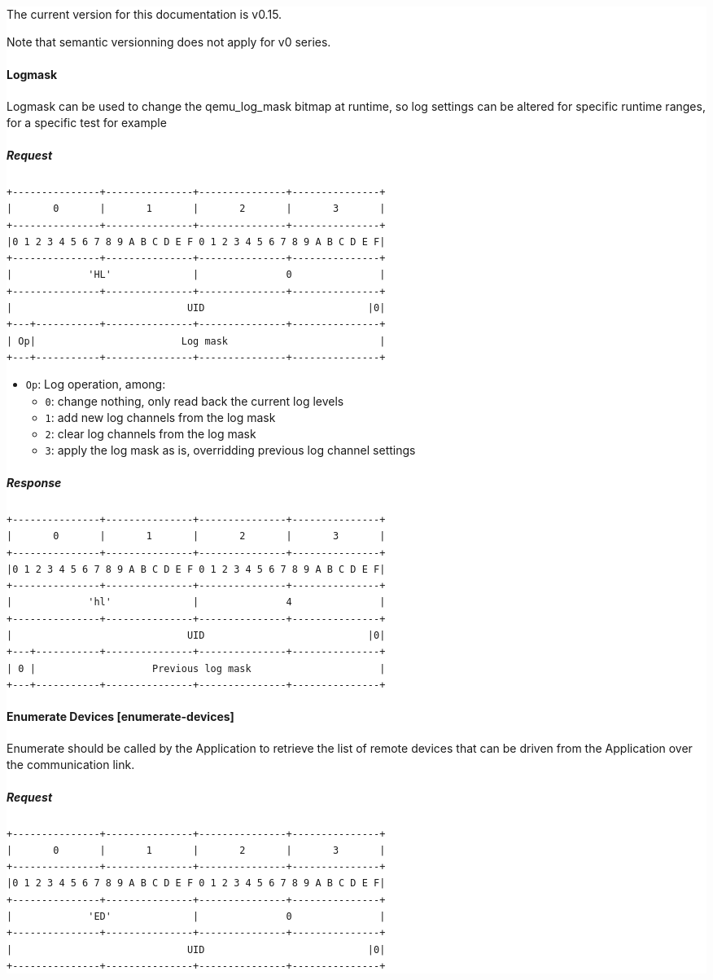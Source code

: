 The current version for this documentation is v0.15.

Note that semantic versionning does not apply for v0 series.

#### Logmask

Logmask can be used to change the qemu_log_mask bitmap at runtime, so log
settings can be altered for specific runtime ranges, for a specific test for
example

##### Request
```
+---------------+---------------+---------------+---------------+
|       0       |       1       |       2       |       3       |
+---------------+---------------+---------------+---------------+
|0 1 2 3 4 5 6 7 8 9 A B C D E F 0 1 2 3 4 5 6 7 8 9 A B C D E F|
+---------------+---------------+---------------+---------------+
|             'HL'              |               0               |
+---------------+---------------+---------------+---------------+
|                              UID                            |0|
+---+-----------+---------------+---------------+---------------+
| Op|                         Log mask                          |
+---+-----------+---------------+---------------+---------------+
```

* `Op`: Log operation, among:
  * `0`: change nothing, only read back the current log levels
  * `1`: add new log channels from the log mask
  * `2`: clear log channels from the log mask
  * `3`: apply the log mask as is, overridding previous log channel settings

##### Response
```
+---------------+---------------+---------------+---------------+
|       0       |       1       |       2       |       3       |
+---------------+---------------+---------------+---------------+
|0 1 2 3 4 5 6 7 8 9 A B C D E F 0 1 2 3 4 5 6 7 8 9 A B C D E F|
+---------------+---------------+---------------+---------------+
|             'hl'              |               4               |
+---------------+---------------+---------------+---------------+
|                              UID                            |0|
+---+-----------+---------------+---------------+---------------+
| 0 |                    Previous log mask                      |
+---+-----------+---------------+---------------+---------------+
```

#### Enumerate Devices [enumerate-devices]

Enumerate should be called by the Application to retrieve the list of remote devices that can be
driven from the Application over the communication link.

##### Request
```
+---------------+---------------+---------------+---------------+
|       0       |       1       |       2       |       3       |
+---------------+---------------+---------------+---------------+
|0 1 2 3 4 5 6 7 8 9 A B C D E F 0 1 2 3 4 5 6 7 8 9 A B C D E F|
+---------------+---------------+---------------+---------------+
|             'ED'              |               0               |
+---------------+---------------+---------------+---------------+
|                              UID                            |0|
+---------------+---------------+---------------+---------------+
```
